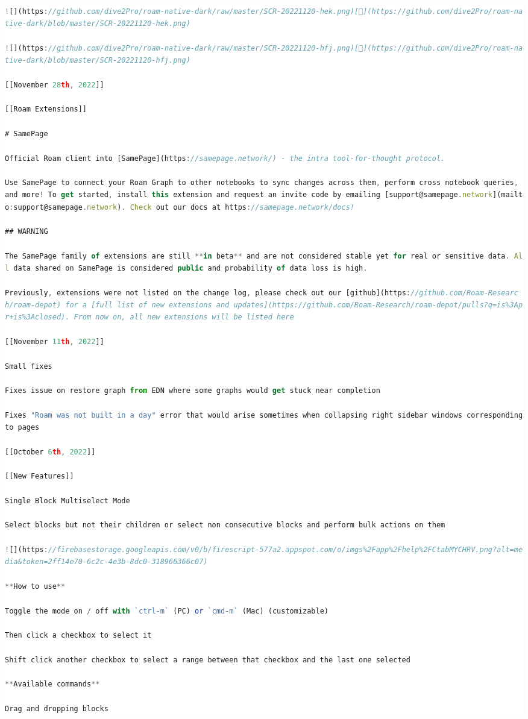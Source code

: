 ```javascript
![](https://github.com/dive2Pro/roam-native-dark/raw/master/SCR-20221120-hek.png)[🔗](https://github.com/dive2Pro/roam-native-dark/blob/master/SCR-20221120-hek.png)

![](https://github.com/dive2Pro/roam-native-dark/raw/master/SCR-20221120-hfj.png)[🔗](https://github.com/dive2Pro/roam-native-dark/blob/master/SCR-20221120-hfj.png)

[[November 28th, 2022]]

[[Roam Extensions]]

# SamePage

Official Roam client into [SamePage](https://samepage.network/) - the intra tool-for-thought protocol.

Use SamePage to connect your Roam Graph to other notebooks to sync changes across them, perform cross notebook queries, and more! To get started, install this extension and request an invite code by emailing [support@samepage.network](mailto:support@samepage.network). Check out our docs at https://samepage.network/docs!

## WARNING

The SamePage family of extensions are still **in beta** and are not considered stable yet for real or sensitive data. All data shared on SamePage is considered public and probability of data loss is high.

Previously, extensions were not listed on the change log, please check out our [github](https://github.com/Roam-Research/roam-depot) for a [full list of new extensions and updates](https://github.com/Roam-Research/roam-depot/pulls?q=is%3Apr+is%3Aclosed). From now on, all new extensions will be listed here

[[November 11th, 2022]]

Small fixes

Fixes issue on restore graph from EDN where some graphs would get stuck near completion

Fixes "Roam was not built in a day" error that would arise sometimes when collapsing right sidebar windows corresponding to pages

[[October 6th, 2022]]

[[New Features]]

Single Block Multiselect Mode

Select blocks but not their children or select non consecutive blocks and perform bulk actions on them

![](https://firebasestorage.googleapis.com/v0/b/firescript-577a2.appspot.com/o/imgs%2Fapp%2Fhelp%2FCtabMYCHRV.png?alt=media&token=2ff14e70-6c2c-4e3b-8dc0-318966366c07)

**How to use**

Toggle the mode on / off with `ctrl-m` (PC) or `cmd-m` (Mac) (customizable)

Then click a checkbox to select it

Shift click another checkbox to select a range between that checkbox and the last one selected

**Available commands**

Drag and dropping blocks
```